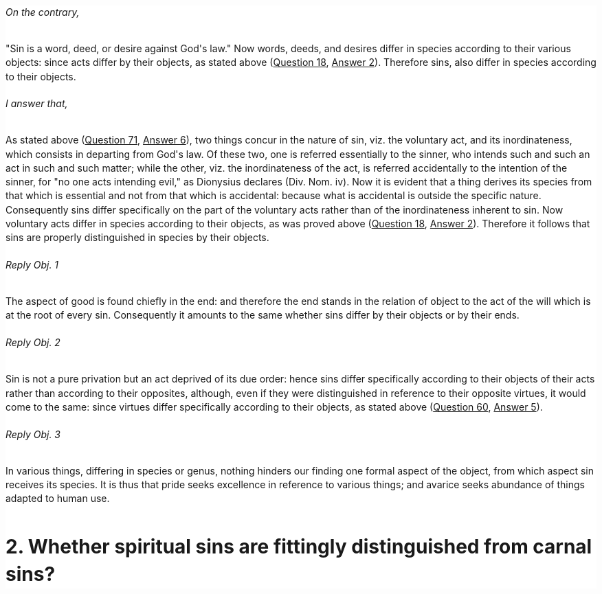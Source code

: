 ###### On the contrary,
"Sin is a word, deed, or desire against God's law." Now words, deeds, and desires differ in species according to their various objects: since acts differ by their objects, as stated above ([Question 18](../../6.%20Human%20Acts:%20Acts%20Peculiar%20to%20Man/18.%20Good%20and%20Evil%20of%20Human%20Acts,%20in%20General.md), [Answer 2](../../6.%20Human%20Acts:%20Acts%20Peculiar%20to%20Man/18.%20Good%20and%20Evil%20of%20Human%20Acts,%20in%20General.md#2.%20Whether%20the%20good%20or%20evil%20of%20a%20man's%20action%20is%20derived%20from%20its%20object?%20)). Therefore sins, also differ in species according to their objects.

###### I answer that,
As stated above ([Question 71](71.%20Vice%20and%20Sin%20Considered%20in%20Themselves.md), [Answer 6](71.%20Vice%20and%20Sin%20Considered%20in%20Themselves.md#6.%20Whether%20sin%20is%20fittingly%20defined%20as%20a%20word,%20deed,%20or%20desire%20contrary%20to%20the%20eternal%20law?%20)), two things concur in the nature of sin, viz. the voluntary act, and its inordinateness, which consists in departing from God's law. Of these two, one is referred essentially to the sinner, who intends such and such an act in such and such matter; while the other, viz. the inordinateness of the act, is referred accidentally to the intention of the sinner, for "no one acts intending evil," as Dionysius declares (Div. Nom. iv). Now it is evident that a thing derives its species from that which is essential and not from that which is accidental: because what is accidental is outside the specific nature. Consequently sins differ specifically on the part of the voluntary acts rather than of the inordinateness inherent to sin. Now voluntary acts differ in species according to their objects, as was proved above ([Question 18](../../6.%20Human%20Acts:%20Acts%20Peculiar%20to%20Man/18.%20Good%20and%20Evil%20of%20Human%20Acts,%20in%20General.md), [Answer 2](../../6.%20Human%20Acts:%20Acts%20Peculiar%20to%20Man/18.%20Good%20and%20Evil%20of%20Human%20Acts,%20in%20General.md#2.%20Whether%20the%20good%20or%20evil%20of%20a%20man's%20action%20is%20derived%20from%20its%20object?%20)). Therefore it follows that sins are properly distinguished in species by their objects.  

###### Reply Obj. 1
The aspect of good is found chiefly in the end: and therefore the end stands in the relation of object to the act of the will which is at the root of every sin. Consequently it amounts to the same whether sins differ by their objects or by their ends.  

###### Reply Obj. 2
Sin is not a pure privation but an act deprived of its due order: hence sins differ specifically according to their objects of their acts rather than according to their opposites, although, even if they were distinguished in reference to their opposite virtues, it would come to the same: since virtues differ specifically according to their objects, as stated above ([Question 60](../55.%20Good%20Habits,%20I.e.%20Virtues/60.%20How%20the%20Moral%20Virtues%20Differ%20From%20One%20Another.md), [Answer 5](../55.%20Good%20Habits,%20I.e.%20Virtues/60.%20How%20the%20Moral%20Virtues%20Differ%20From%20One%20Another.md#5.%20Whether%20the%20moral%20virtues%20differ%20in%20point%20of%20the%20various%20objects%20of%20the%20passions?%20)).  

###### Reply Obj. 3
In various things, differing in species or genus, nothing hinders our finding one formal aspect of the object, from which aspect sin receives its species. It is thus that pride seeks excellence in reference to various things; and avarice seeks abundance of things adapted to human use.




# 2. Whether spiritual sins are fittingly distinguished from carnal sins? 
